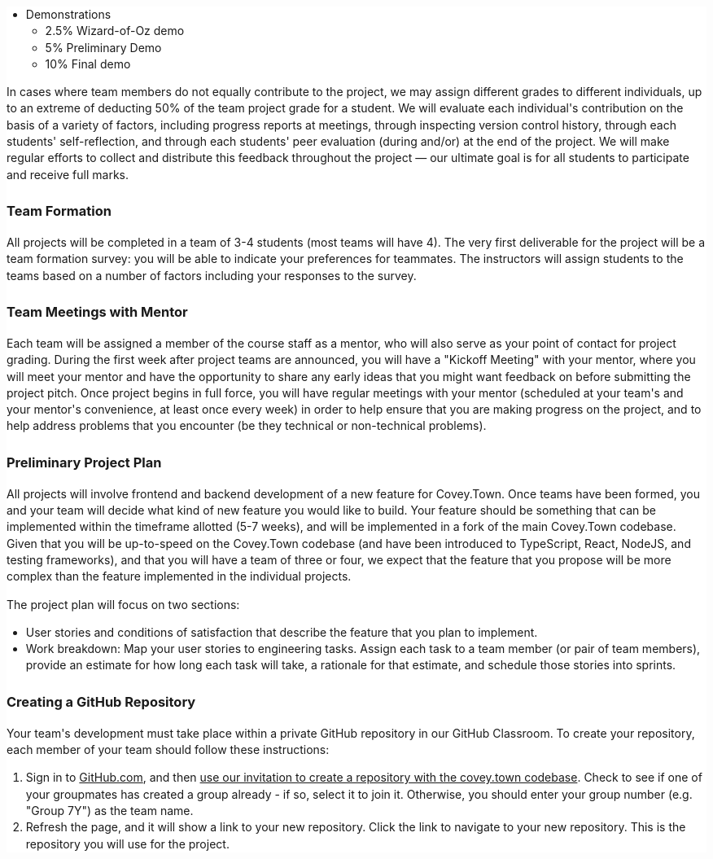    * Demonstrations
      * 2.5% Wizard-of-Oz demo
      * 5% Preliminary Demo
      * 10% Final demo
  
In cases where team members do not equally contribute to the project, we may assign different grades to different individuals, up to an extreme of deducting 50% of the team project grade for a student.
We will evaluate each individual's contribution on the basis of a variety of factors, including progress reports at meetings, through inspecting version control history, through each students' self-reflection, and through each students' peer evaluation (during and/or) at the end of the project.
We will make regular efforts to collect and distribute this feedback throughout the project — our ultimate goal is for all students to participate and receive full marks.

### Team Formation
All projects will be completed in a team of 3-4 students (most teams will have 4).
The very first deliverable for the project will be a team formation survey: you will be able to indicate
your preferences for teammates. The instructors will assign students to the teams based on a number of factors including your responses to the survey.

### Team Meetings with Mentor
Each team will be assigned a member of the course staff as a mentor, who will also serve as your point of contact for project grading.
During the first week after project teams are announced, you will have a "Kickoff Meeting" with your mentor, where you will meet your mentor and have the opportunity to share any early ideas that you might want feedback on before submitting the project pitch.
Once project begins in full force, you will have regular meetings with your mentor (scheduled at your team's and your mentor's convenience, at least once every week) in order to help ensure that you are making progress on the project, and to help address problems that you encounter (be they technical or non-technical problems).

###  Preliminary Project Plan
All projects will involve frontend and backend development of a new feature for Covey.Town.
Once teams have been formed, you and your team will decide what kind of new feature you would like to build.
Your feature should be something that can be implemented within the timeframe allotted (5-7 weeks), and will be implemented in a fork of the main Covey.Town codebase.
Given that you will be up-to-speed on the Covey.Town codebase (and have been introduced to TypeScript, React, NodeJS, and testing frameworks),
and that you will have a team of three or four, we expect that the feature that you propose will be more complex than the feature implemented in the individual
projects.

The project plan will focus on two sections:
* User stories and conditions of satisfaction that describe the feature that you plan to implement.
* Work breakdown: Map your user stories to engineering tasks. Assign each task to a team member (or pair of team members), provide an estimate for how long each task will take, a rationale for that estimate, and schedule those stories into sprints.

### Creating a GitHub Repository
Your team's development must take place within a private GitHub repository in our GitHub Classroom. To create your repository, each member of your team should follow these instructions:
1. Sign in to [GitHub.com](https://www.github.com/), and then [use our invitation to create a repository with the covey.town codebase](https://classroom.github.com/a/BsWErky1). Check to see if one of your groupmates has created a group already - if so, select it to join it. Otherwise, you should enter your group number (e.g. "Group 7Y") as the team name. 
2. Refresh the page, and it will show a link to your new repository. Click the link to navigate to your new repository. This is the repository you will use for the project.
